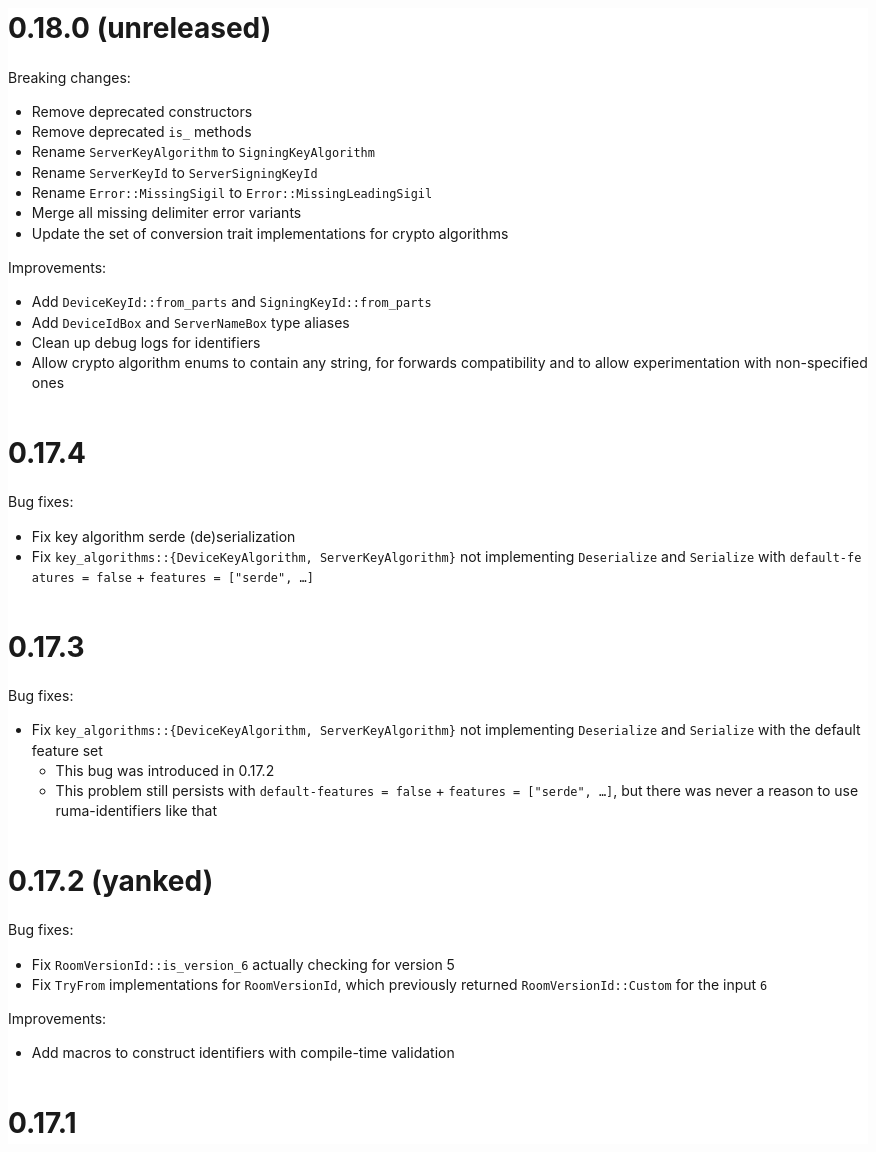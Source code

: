# 0.18.0 (unreleased)

Breaking changes:

* Remove deprecated constructors
* Remove deprecated `is_` methods
* Rename `ServerKeyAlgorithm` to `SigningKeyAlgorithm`
* Rename `ServerKeyId` to `ServerSigningKeyId`
* Rename `Error::MissingSigil` to `Error::MissingLeadingSigil`
* Merge all missing delimiter error variants
* Update the set of conversion trait implementations for crypto algorithms

Improvements:

* Add `DeviceKeyId::from_parts` and `SigningKeyId::from_parts`
* Add `DeviceIdBox` and `ServerNameBox` type aliases
* Clean up debug logs for identifiers
* Allow crypto algorithm enums to contain any string, for forwards compatibility
  and to allow experimentation with non-specified ones

# 0.17.4

Bug fixes:

* Fix key algorithm serde (de)serialization
* Fix `key_algorithms::{DeviceKeyAlgorithm, ServerKeyAlgorithm}` not implementing `Deserialize` and
  `Serialize` with `default-features = false` + `features = ["serde", …]`

# 0.17.3

Bug fixes:

* Fix `key_algorithms::{DeviceKeyAlgorithm, ServerKeyAlgorithm}` not implementing `Deserialize` and
  `Serialize` with the default feature set
  * This bug was introduced in 0.17.2
  * This problem still persists with `default-features = false` + `features = ["serde", …]`, but
    there was never a reason to use ruma-identifiers like that

# 0.17.2 (yanked)

Bug fixes:

* Fix `RoomVersionId::is_version_6` actually checking for version 5
* Fix `TryFrom` implementations for `RoomVersionId`, which previously returned
  `RoomVersionId::Custom` for the input `6`

Improvements:

* Add macros to construct identifiers with compile-time validation

# 0.17.1
